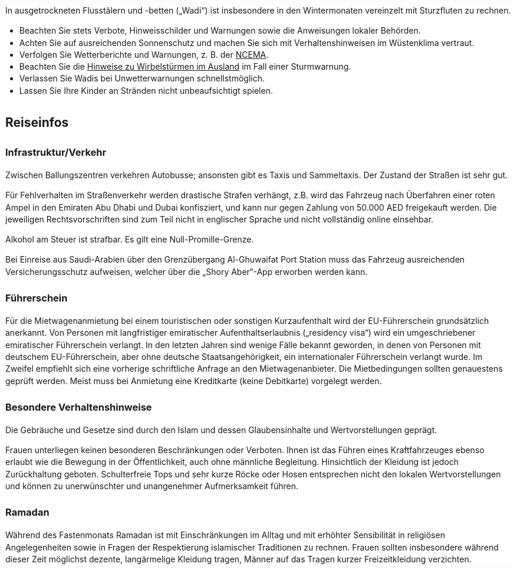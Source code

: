 In ausgetrockneten Flusstälern und -betten („Wadi“) ist insbesondere in den Wintermonaten vereinzelt mit Sturzfluten zu rechnen.

* Beachten Sie stets Verbote, Hinweisschilder und Warnungen sowie die Anweisungen lokaler Behörden.
* Achten Sie auf ausreichenden Sonnenschutz und machen Sie sich mit Verhaltenshinweisen im Wüstenklima vertraut.
* Verfolgen Sie Wetterberichte und Warnungen, z. B. der [NCEMA](https://www.ncema.gov.ae/).
* Beachten Sie die [Hinweise zu Wirbelstürmen im Ausland](https://www.auswaertiges-amt.de/de/ReiseUndSicherheit/-/200794) im Fall einer Sturmwarnung.
* Verlassen Sie Wadis bei Unwetterwarnungen schnellstmöglich.
* Lassen Sie Ihre Kinder an Stränden nicht unbeaufsichtigt spielen.

## Reiseinfos

### Infrastruktur/Verkehr

Zwischen Ballungszentren verkehren Autobusse; ansonsten gibt es Taxis und Sammeltaxis. Der Zustand der Straßen ist sehr gut.

Für Fehlverhalten im Straßenverkehr werden drastische Strafen verhängt, z.B. wird das Fahrzeug nach Überfahren einer roten Ampel in den Emiraten Abu Dhabi und Dubai konfisziert, und kann nur gegen Zahlung von 50.000 AED freigekauft werden. Die jeweiligen Rechtsvorschriften sind zum Teil nicht in englischer Sprache und nicht vollständig online einsehbar.

Alkohol am Steuer ist strafbar. Es gilt eine Null-Promille-Grenze.

Bei Einreise aus Saudi-Arabien über den Grenzübergang Al-Ghuwaifat Port Station muss das Fahrzeug ausreichenden Versicherungsschutz aufweisen, welcher über die „Shory Aber“-App erworben werden kann.

### Führerschein

Für die Mietwagenanmietung bei einem touristischen oder sonstigen Kurzaufenthalt wird der EU-Führerschein grundsätzlich anerkannt. Von Personen mit langfristiger emiratischer Aufenthaltserlaubnis („residency visa“) wird ein umgeschriebener emiratischer Führerschein verlangt. In den letzten Jahren sind wenige Fälle bekannt geworden, in denen von Personen mit deutschem EU-Führerschein, aber ohne deutsche Staatsangehörigkeit, ein internationaler Führerschein verlangt wurde. Im Zweifel empfiehlt sich eine vorherige schriftliche Anfrage an den Mietwagenanbieter. Die Mietbedingungen sollten genauestens geprüft werden. Meist muss bei Anmietung eine Kreditkarte (keine Debitkarte) vorgelegt werden.

### Besondere Verhaltenshinweise

Die Gebräuche und Gesetze sind durch den Islam und dessen Glaubensinhalte und Wertvorstellungen geprägt.

Frauen unterliegen keinen besonderen Beschränkungen oder Verboten. Ihnen ist das Führen eines Kraftfahrzeuges ebenso erlaubt wie die Bewegung in der Öffentlichkeit, auch ohne männliche Begleitung. Hinsichtlich der Kleidung ist jedoch Zurückhaltung geboten. Schulterfreie Tops und sehr kurze Röcke oder Hosen entsprechen nicht den lokalen Wertvorstellungen und können zu unerwünschter und unangenehmer Aufmerksamkeit führen.

### Ramadan

Während des Fastenmonats Ramadan ist mit Einschränkungen im Alltag und mit erhöhter Sensibilität in religiösen Angelegenheiten sowie in Fragen der Respektierung islamischer Traditionen zu rechnen. Frauen sollten insbesondere während dieser Zeit möglichst dezente, langärmelige Kleidung tragen, Männer auf das Tragen kurzer Freizeitkleidung verzichten.
